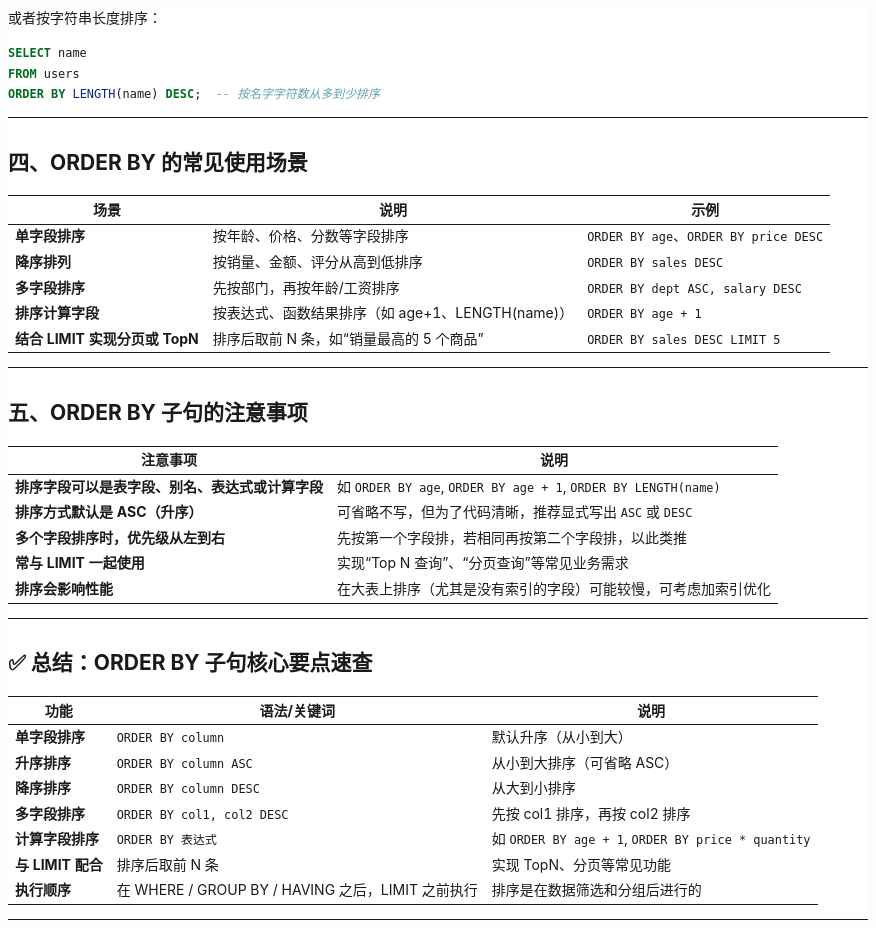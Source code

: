 或者按字符串长度排序：

```sql
SELECT name
FROM users
ORDER BY LENGTH(name) DESC;  -- 按名字字符数从多到少排序
```

---

## 四、ORDER BY 的常见使用场景

| 场景 | 说明 | 示例 |
|------|------|------|
| **单字段排序** | 按年龄、价格、分数等字段排序 | `ORDER BY age`、`ORDER BY price DESC` |
| **降序排列** | 按销量、金额、评分从高到低排序 | `ORDER BY sales DESC` |
| **多字段排序** | 先按部门，再按年龄/工资排序 | `ORDER BY dept ASC, salary DESC` |
| **排序计算字段** | 按表达式、函数结果排序（如 age+1、LENGTH(name)） | `ORDER BY age + 1` |
| **结合 LIMIT 实现分页或 TopN** | 排序后取前 N 条，如“销量最高的 5 个商品” | `ORDER BY sales DESC LIMIT 5` |

---

## 五、ORDER BY 子句的注意事项

| 注意事项 | 说明 |
|---------|------|
| **排序字段可以是表字段、别名、表达式或计算字段** | 如 `ORDER BY age`, `ORDER BY age + 1`, `ORDER BY LENGTH(name)` |
| **排序方式默认是 ASC（升序）** | 可省略不写，但为了代码清晰，推荐显式写出 `ASC` 或 `DESC` |
| **多个字段排序时，优先级从左到右** | 先按第一个字段排，若相同再按第二个字段排，以此类推 |
| **常与 LIMIT 一起使用** | 实现“Top N 查询”、“分页查询”等常见业务需求 |
| **排序会影响性能** | 在大表上排序（尤其是没有索引的字段）可能较慢，可考虑加索引优化 |

---

## ✅ 总结：ORDER BY 子句核心要点速查

| 功能 | 语法/关键词 | 说明 |
|------|-------------|------|
| **单字段排序** | `ORDER BY column` | 默认升序（从小到大） |
| **升序排序** | `ORDER BY column ASC` | 从小到大排序（可省略 ASC） |
| **降序排序** | `ORDER BY column DESC` | 从大到小排序 |
| **多字段排序** | `ORDER BY col1, col2 DESC` | 先按 col1 排序，再按 col2 排序 |
| **计算字段排序** | `ORDER BY 表达式` | 如 `ORDER BY age + 1`, `ORDER BY price * quantity` |
| **与 LIMIT 配合** | 排序后取前 N 条 | 实现 TopN、分页等常见功能 |
| **执行顺序** | 在 WHERE / GROUP BY / HAVING 之后，LIMIT 之前执行 | 排序是在数据筛选和分组后进行的 |

---